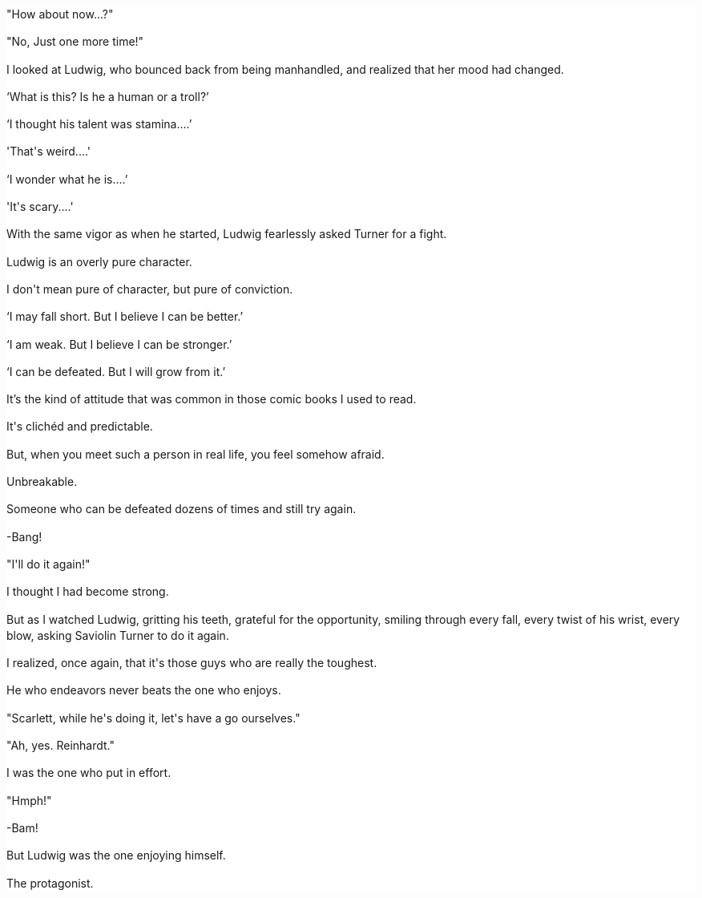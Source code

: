 "How about now…?"

"No, Just one more time!"

I looked at Ludwig, who bounced back from being manhandled, and realized that her mood had changed.

‘What is this? Is he a human or a troll?’

‘I thought his talent was stamina....’

'That's weird....'

‘I wonder what he is....’

'It's scary....'

With the same vigor as when he started, Ludwig fearlessly asked Turner for a fight.

Ludwig is an overly pure character.

I don't mean pure of character, but pure of conviction.

‘I may fall short. But I believe I can be better.’

‘I am weak. But I believe I can be stronger.’

‘I can be defeated. But I will grow from it.’

It’s the kind of attitude that was common in those comic books I used to read.

It's clichéd and predictable.

But, when you meet such a person in real life, you feel somehow afraid.

Unbreakable.

Someone who can be defeated dozens of times and still try again.

-Bang!

"I'll do it again!"

I thought I had become strong.

But as I watched Ludwig, gritting his teeth, grateful for the opportunity, smiling through every fall, every twist of his wrist, every blow, asking Saviolin Turner to do it again.

I realized, once again, that it's those guys who are really the toughest.

He who endeavors never beats the one who enjoys.

"Scarlett, while he's doing it, let's have a go ourselves."

"Ah, yes. Reinhardt."

I was the one who put in effort.

"Hmph!"

-Bam!

But Ludwig was the one enjoying himself.

The protagonist.
